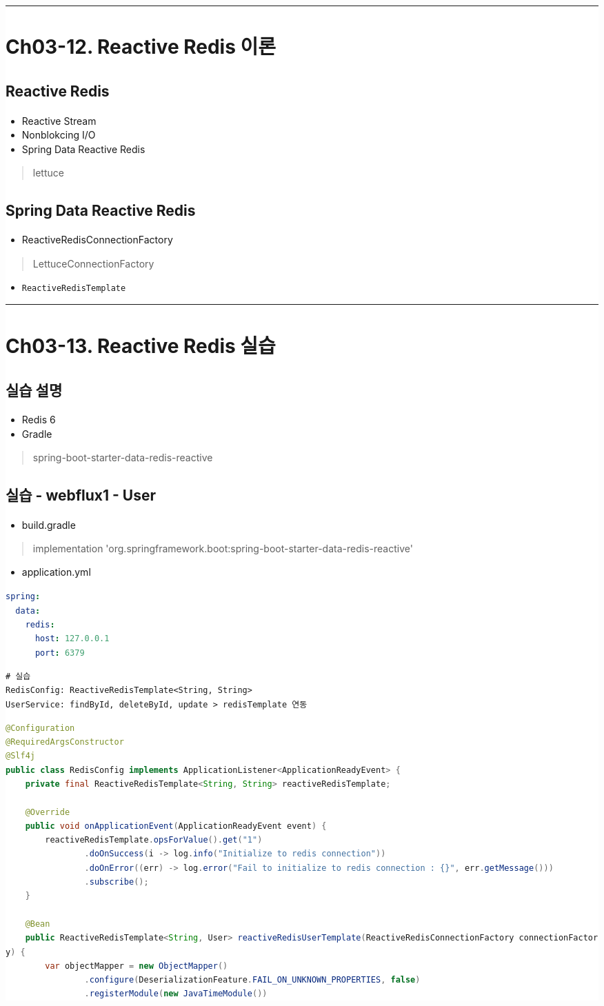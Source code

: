 
---------------------------------------------------------------------------------------------------------------------------
# Ch03-12. Reactive Redis 이론
## Reactive Redis
- Reactive Stream
- Nonblokcing I/O
- Spring Data Reactive Redis
> lettuce
## Spring Data Reactive Redis
- ReactiveRedisConnectionFactory
> LettuceConnectionFactory
- `ReactiveRedisTemplate`


---------------------------------------------------------------------------------------------------------------------------
# Ch03-13. Reactive Redis 실습
## 실습 설명
- Redis 6
- Gradle
> spring-boot-starter-data-redis-reactive
## 실습 - webflux1 - User
- build.gradle
> implementation 'org.springframework.boot:spring-boot-starter-data-redis-reactive'
- application.yml
```yml
spring:
  data:
    redis:
      host: 127.0.0.1
      port: 6379
```
```text
# 실습
RedisConfig: ReactiveRedisTemplate<String, String>
UserService: findById, deleteById, update > redisTemplate 연동
```
```java
@Configuration
@RequiredArgsConstructor
@Slf4j
public class RedisConfig implements ApplicationListener<ApplicationReadyEvent> {
    private final ReactiveRedisTemplate<String, String> reactiveRedisTemplate;

    @Override
    public void onApplicationEvent(ApplicationReadyEvent event) {
        reactiveRedisTemplate.opsForValue().get("1")
                .doOnSuccess(i -> log.info("Initialize to redis connection"))
                .doOnError((err) -> log.error("Fail to initialize to redis connection : {}", err.getMessage()))
                .subscribe();
    }

    @Bean
    public ReactiveRedisTemplate<String, User> reactiveRedisUserTemplate(ReactiveRedisConnectionFactory connectionFactory) {
        var objectMapper = new ObjectMapper()
                .configure(DeserializationFeature.FAIL_ON_UNKNOWN_PROPERTIES, false)
                .registerModule(new JavaTimeModule())
```